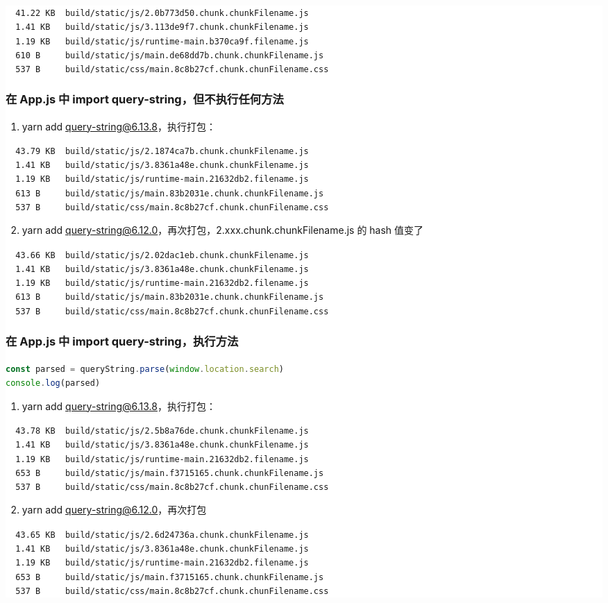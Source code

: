 ```
  41.22 KB  build/static/js/2.0b773d50.chunk.chunkFilename.js
  1.41 KB   build/static/js/3.113de9f7.chunk.chunkFilename.js
  1.19 KB   build/static/js/runtime-main.b370ca9f.filename.js
  610 B     build/static/js/main.de68dd7b.chunk.chunkFilename.js
  537 B     build/static/css/main.8c8b27cf.chunk.chunFilename.css
```

### 在 App.js 中 import query-string，但不执行任何方法

1. yarn add query-string@6.13.8，执行打包：

```
  43.79 KB  build/static/js/2.1874ca7b.chunk.chunkFilename.js
  1.41 KB   build/static/js/3.8361a48e.chunk.chunkFilename.js
  1.19 KB   build/static/js/runtime-main.21632db2.filename.js
  613 B     build/static/js/main.83b2031e.chunk.chunkFilename.js
  537 B     build/static/css/main.8c8b27cf.chunk.chunFilename.css
```

2. yarn add query-string@6.12.0，再次打包，2.xxx.chunk.chunkFilename.js 的 hash 值变了

```
  43.66 KB  build/static/js/2.02dac1eb.chunk.chunkFilename.js
  1.41 KB   build/static/js/3.8361a48e.chunk.chunkFilename.js
  1.19 KB   build/static/js/runtime-main.21632db2.filename.js
  613 B     build/static/js/main.83b2031e.chunk.chunkFilename.js
  537 B     build/static/css/main.8c8b27cf.chunk.chunFilename.css
```

### 在 App.js 中 import query-string，执行方法

```js
const parsed = queryString.parse(window.location.search)
console.log(parsed)
```

1. yarn add query-string@6.13.8，执行打包：

```
  43.78 KB  build/static/js/2.5b8a76de.chunk.chunkFilename.js
  1.41 KB   build/static/js/3.8361a48e.chunk.chunkFilename.js
  1.19 KB   build/static/js/runtime-main.21632db2.filename.js
  653 B     build/static/js/main.f3715165.chunk.chunkFilename.js
  537 B     build/static/css/main.8c8b27cf.chunk.chunFilename.css
```

2. yarn add query-string@6.12.0，再次打包

```
  43.65 KB  build/static/js/2.6d24736a.chunk.chunkFilename.js
  1.41 KB   build/static/js/3.8361a48e.chunk.chunkFilename.js
  1.19 KB   build/static/js/runtime-main.21632db2.filename.js
  653 B     build/static/js/main.f3715165.chunk.chunkFilename.js
  537 B     build/static/css/main.8c8b27cf.chunk.chunFilename.css
```

